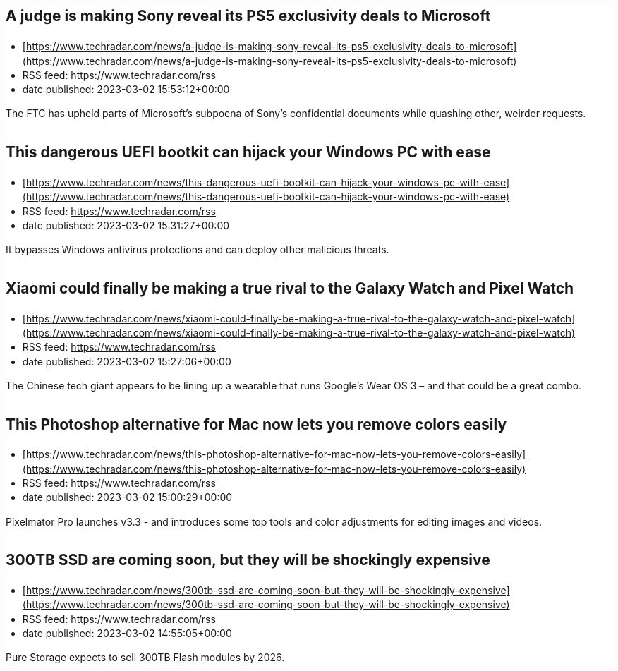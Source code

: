 ## A judge is making Sony reveal its PS5 exclusivity deals to Microsoft
 - [https://www.techradar.com/news/a-judge-is-making-sony-reveal-its-ps5-exclusivity-deals-to-microsoft](https://www.techradar.com/news/a-judge-is-making-sony-reveal-its-ps5-exclusivity-deals-to-microsoft)
 - RSS feed: https://www.techradar.com/rss
 - date published: 2023-03-02 15:53:12+00:00

The FTC has upheld parts of Microsoft’s subpoena of Sony’s confidential documents while quashing other, weirder requests.

## This dangerous UEFI bootkit can hijack your Windows PC with ease
 - [https://www.techradar.com/news/this-dangerous-uefi-bootkit-can-hijack-your-windows-pc-with-ease](https://www.techradar.com/news/this-dangerous-uefi-bootkit-can-hijack-your-windows-pc-with-ease)
 - RSS feed: https://www.techradar.com/rss
 - date published: 2023-03-02 15:31:27+00:00

It bypasses Windows antivirus protections and can deploy other malicious threats.

## Xiaomi could finally be making a true rival to the Galaxy Watch and Pixel Watch
 - [https://www.techradar.com/news/xiaomi-could-finally-be-making-a-true-rival-to-the-galaxy-watch-and-pixel-watch](https://www.techradar.com/news/xiaomi-could-finally-be-making-a-true-rival-to-the-galaxy-watch-and-pixel-watch)
 - RSS feed: https://www.techradar.com/rss
 - date published: 2023-03-02 15:27:06+00:00

The Chinese tech giant appears to be lining up a wearable that runs Google’s Wear OS 3 – and that could be a great combo.

## This Photoshop alternative for Mac now lets you remove colors easily
 - [https://www.techradar.com/news/this-photoshop-alternative-for-mac-now-lets-you-remove-colors-easily](https://www.techradar.com/news/this-photoshop-alternative-for-mac-now-lets-you-remove-colors-easily)
 - RSS feed: https://www.techradar.com/rss
 - date published: 2023-03-02 15:00:29+00:00

Pixelmator Pro launches v3.3 - and introduces some top tools and color adjustments for editing images and videos.

## 300TB SSD are coming soon, but they will be shockingly expensive
 - [https://www.techradar.com/news/300tb-ssd-are-coming-soon-but-they-will-be-shockingly-expensive](https://www.techradar.com/news/300tb-ssd-are-coming-soon-but-they-will-be-shockingly-expensive)
 - RSS feed: https://www.techradar.com/rss
 - date published: 2023-03-02 14:55:05+00:00

Pure Storage expects to sell 300TB Flash modules by 2026.
